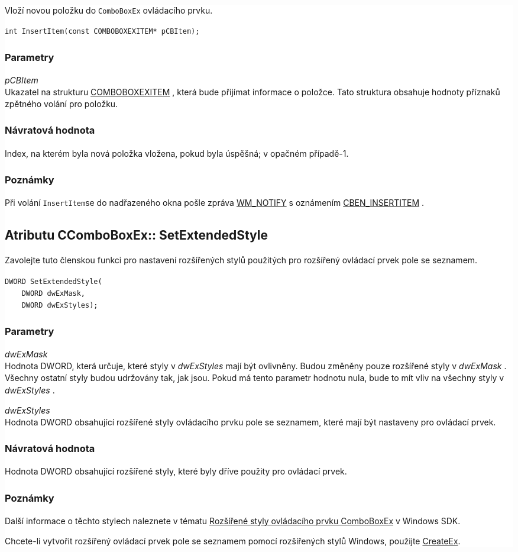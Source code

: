 Vloží novou položku do `ComboBoxEx` ovládacího prvku.

```
int InsertItem(const COMBOBOXEXITEM* pCBItem);
```

### <a name="parameters"></a>Parametry

*pCBItem*<br/>
Ukazatel na strukturu [COMBOBOXEXITEM](/windows/win32/api/commctrl/ns-commctrl-comboboxexitemw) , která bude přijímat informace o položce. Tato struktura obsahuje hodnoty příznaků zpětného volání pro položku.

### <a name="return-value"></a>Návratová hodnota

Index, na kterém byla nová položka vložena, pokud byla úspěšná; v opačném případě-1.

### <a name="remarks"></a>Poznámky

Při volání `InsertItem`se do nadřazeného okna pošle zpráva [WM_NOTIFY](/windows/win32/controls/wm-notify) s oznámením [CBEN_INSERTITEM](/windows/win32/Controls/cben-insertitem) .

##  <a name="setextendedstyle"></a>Atributu CComboBoxEx:: SetExtendedStyle

Zavolejte tuto členskou funkci pro nastavení rozšířených stylů použitých pro rozšířený ovládací prvek pole se seznamem.

```
DWORD SetExtendedStyle(
    DWORD dwExMask,
    DWORD dwExStyles);
```

### <a name="parameters"></a>Parametry

*dwExMask*<br/>
Hodnota DWORD, která určuje, které styly v *dwExStyles* mají být ovlivněny. Budou změněny pouze rozšířené styly v *dwExMask* . Všechny ostatní styly budou udržovány tak, jak jsou. Pokud má tento parametr hodnotu nula, bude to mít vliv na všechny styly v *dwExStyles* .

*dwExStyles*<br/>
Hodnota DWORD obsahující rozšířené styly ovládacího prvku pole se seznamem, které mají být nastaveny pro ovládací prvek.

### <a name="return-value"></a>Návratová hodnota

Hodnota DWORD obsahující rozšířené styly, které byly dříve použity pro ovládací prvek.

### <a name="remarks"></a>Poznámky

Další informace o těchto stylech naleznete v tématu [Rozšířené styly ovládacího prvku ComboBoxEx](/windows/win32/Controls/comboboxex-control-extended-styles) v Windows SDK.

Chcete-li vytvořit rozšířený ovládací prvek pole se seznamem pomocí rozšířených stylů Windows, použijte [CreateEx](#createex).
